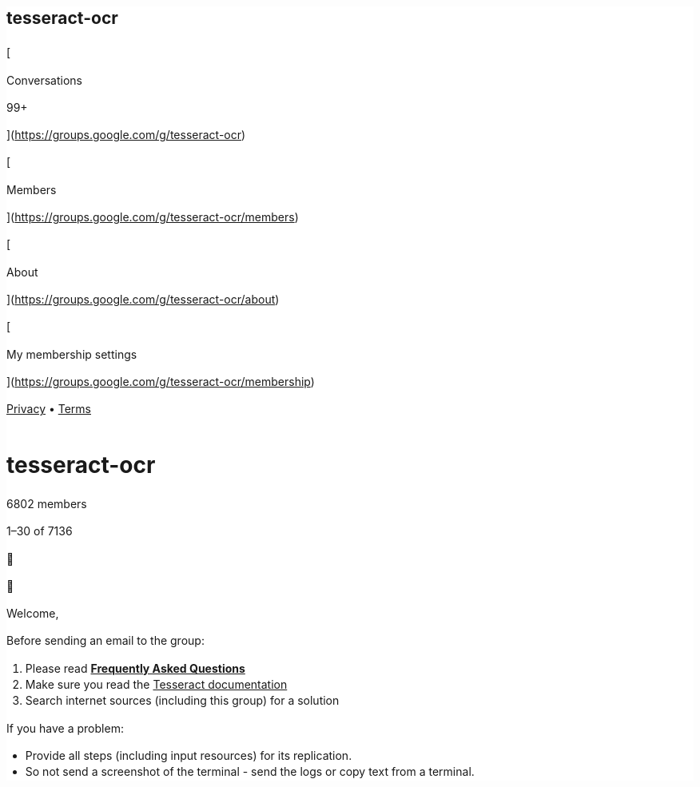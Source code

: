 

##   tesseract-ocr

[

Conversations

99+



](https://groups.google.com/g/tesseract-ocr)

[

Members



](https://groups.google.com/g/tesseract-ocr/members)

[

About



](https://groups.google.com/g/tesseract-ocr/about)

[

My membership settings



](https://groups.google.com/g/tesseract-ocr/membership)

[Privacy](https://policies.google.com/privacy?hl=en) • [Terms](https://policies.google.com/terms?hl=en)

# tesseract-ocr

6802 members

1–30 of 7136





Welcome,

  

Before sending an email to the group: 

1. Please read [**Frequently Asked Questions**](https://tesseract-ocr.github.io/tessdoc/FAQ.html) 
2. Make sure you read the [Tesseract documentation](https://tesseract-ocr.github.io/tessdoc) 
3. Search internet sources (including this group) for a solution

If you have a problem:

- Provide all steps (including input resources) for its replication.
- So not send a screenshot of the terminal - send the logs or copy text from a terminal.
